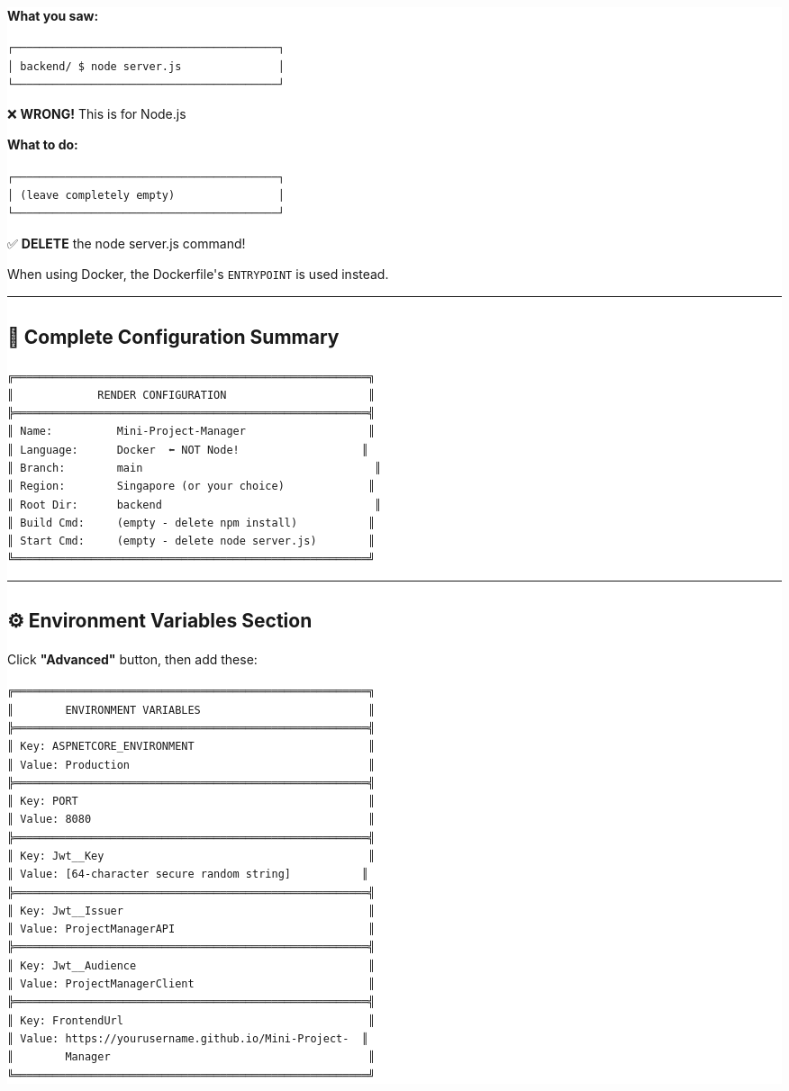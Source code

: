 **What you saw:**
```
┌─────────────────────────────────────────┐
│ backend/ $ node server.js               │
└─────────────────────────────────────────┘
```

❌ **WRONG!** This is for Node.js

**What to do:**
```
┌─────────────────────────────────────────┐
│ (leave completely empty)                │
└─────────────────────────────────────────┘
```

✅ **DELETE** the node server.js command!

When using Docker, the Dockerfile's `ENTRYPOINT` is used instead.

---

## 🎯 Complete Configuration Summary

```
╔═══════════════════════════════════════════════════════╗
║             RENDER CONFIGURATION                      ║
╠═══════════════════════════════════════════════════════╣
║ Name:          Mini-Project-Manager                   ║
║ Language:      Docker  ⬅️ NOT Node!                   ║
║ Branch:        main                                    ║
║ Region:        Singapore (or your choice)             ║
║ Root Dir:      backend                                 ║
║ Build Cmd:     (empty - delete npm install)           ║
║ Start Cmd:     (empty - delete node server.js)        ║
╚═══════════════════════════════════════════════════════╝
```

---

## ⚙️ Environment Variables Section

Click **"Advanced"** button, then add these:

```
╔═══════════════════════════════════════════════════════╗
║        ENVIRONMENT VARIABLES                          ║
╠═══════════════════════════════════════════════════════╣
║ Key: ASPNETCORE_ENVIRONMENT                           ║
║ Value: Production                                     ║
╠═══════════════════════════════════════════════════════╣
║ Key: PORT                                             ║
║ Value: 8080                                           ║
╠═══════════════════════════════════════════════════════╣
║ Key: Jwt__Key                                         ║
║ Value: [64-character secure random string]           ║
╠═══════════════════════════════════════════════════════╣
║ Key: Jwt__Issuer                                      ║
║ Value: ProjectManagerAPI                              ║
╠═══════════════════════════════════════════════════════╣
║ Key: Jwt__Audience                                    ║
║ Value: ProjectManagerClient                           ║
╠═══════════════════════════════════════════════════════╣
║ Key: FrontendUrl                                      ║
║ Value: https://yourusername.github.io/Mini-Project-  ║
║        Manager                                        ║
╚═══════════════════════════════════════════════════════╝
```